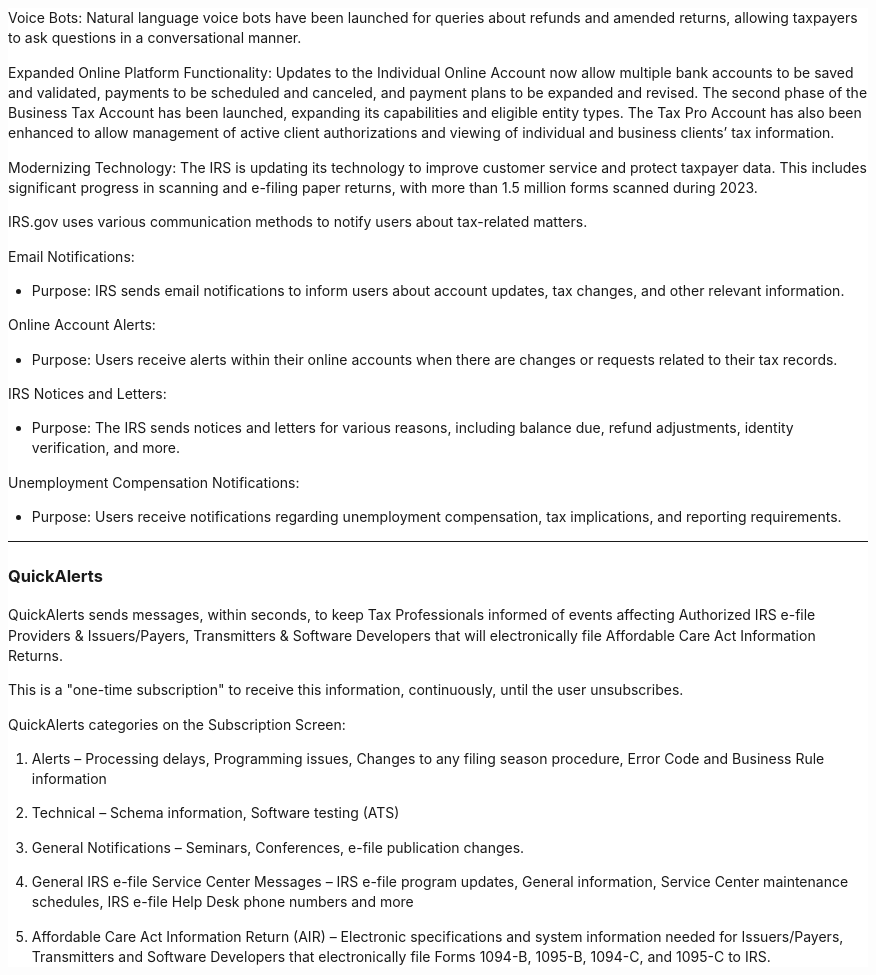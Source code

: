 Voice Bots: Natural language voice bots have been launched for queries about refunds and amended returns, allowing taxpayers to ask questions in a conversational manner.

Expanded Online Platform Functionality: Updates to the Individual Online Account now allow multiple bank accounts to be saved and validated, payments to be scheduled and canceled, and payment plans to be expanded and revised. The second phase of the Business Tax Account has been launched, expanding its capabilities and eligible entity types. The Tax Pro Account has also been enhanced to allow management of active client authorizations and viewing of individual and business clients’ tax information.

Modernizing Technology: The IRS is updating its technology to improve customer service and protect taxpayer data. This includes significant progress in scanning and e-filing paper returns, with more than 1.5 million forms scanned during 2023.

IRS.gov uses various communication methods to notify users about tax-related matters. 

Email Notifications:

 - Purpose: IRS sends email notifications to inform users about account updates, tax changes, and other relevant information.

Online Account Alerts:
 - Purpose: Users receive alerts within their online accounts when there are changes or requests related to their tax records.

IRS Notices and Letters:
 - Purpose: The IRS sends notices and letters for various reasons, including balance due, refund adjustments, identity verification, and more.

Unemployment Compensation Notifications:
 - Purpose: Users receive notifications regarding unemployment compensation, tax implications, and reporting requirements.


--------------

### **QuickAlerts**

QuickAlerts sends messages, within seconds, to keep Tax Professionals informed of events affecting Authorized IRS e-file Providers & Issuers/Payers, Transmitters & Software Developers that will electronically file Affordable Care Act Information Returns.

This is a "one-time subscription" to receive this information, continuously, until the user unsubscribes.

QuickAlerts categories on the Subscription Screen:

1. Alerts – Processing delays, Programming issues, Changes to any filing season procedure, Error Code and Business Rule information

2. Technical – Schema information, Software testing (ATS) 

3. General Notifications – Seminars, Conferences, e-file publication changes.

4. General IRS e-file Service Center Messages – IRS e-file program updates, General information, Service Center maintenance schedules, IRS e-file Help Desk phone numbers and more

5. Affordable Care Act Information Return (AIR) – Electronic specifications and system information needed for Issuers/Payers, Transmitters and Software Developers that electronically file Forms 1094-B, 1095-B, 1094-C, and 1095-C to IRS.
